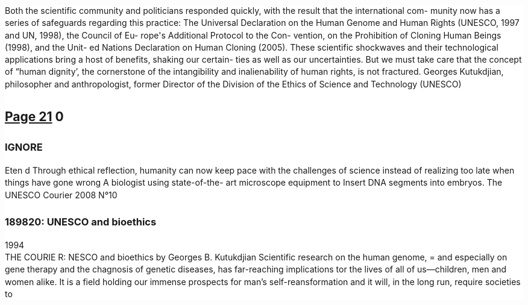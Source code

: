 Both the scientific community and 
politicians responded quickly, with 
the result that the international com- 
munity now has a series of safeguards 
regarding this practice: The Universal 
Declaration on the Human Genome 
and Human Rights (UNESCO, 1997 
and UN, 1998), the Council of Eu- 
rope's Additional Protocol to the Con- 
vention, on the Prohibition of Cloning 
Human Beings (1998), and the Unit- 
ed Nations Declaration on Human 
Cloning (2005). 
These scientific shockwaves and 
their technological applications bring 
a host of benefits, shaking our certain- 
ties as well as our uncertainties. But 
we must take care that the concept 
of “human dignity’, the cornerstone 
of the intangibility and inalienability of 
human rights, is not fractured. 
Georges Kutukdjian, 
philosopher and anthropologist, 
former Director of the Division 
of the Ethics of Science and Technology 
(UNESCO)

## [Page 21](189457eng.pdf#page=21) 0

### IGNORE

  
Eten d 
Through ethical 
reflection, 
humanity can now 
keep pace with the 
challenges of 
science instead of 
realizing too late 
when things have 
gone wrong 
A biologist using state-of-the- 
art microscope equipment to 
Insert DNA segments into 
embryos. 
The UNESCO Courier 2008 N°10 


### 189820: UNESCO and bioethics

1994   
THE COURIE
R: 
NESCO 
and bioethics 
by Georges B. Kutukdjian 
Scientific research on the human genome, 
= and especially on gene therapy and the 
chagnosis of genetic diseases, has far-reaching 
implications tor the lives of all of us—children, 
men and women alike. It is a field holding our 
immense prospects for man’s self-reansformation 
and it will, in the long run, require societies to 